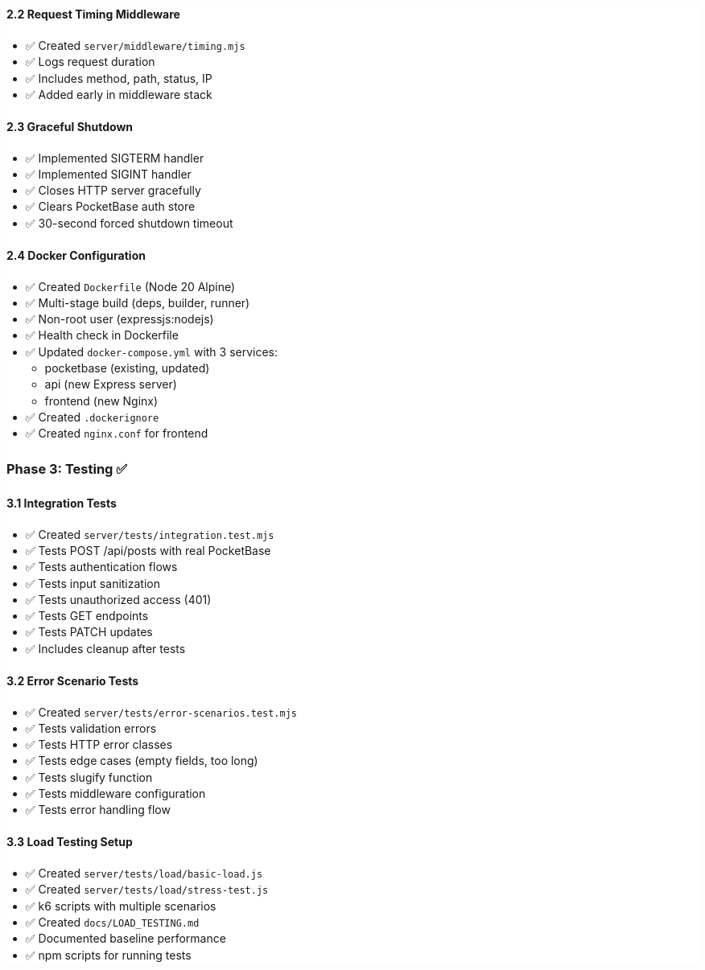 #### 2.2 Request Timing Middleware
- ✅ Created `server/middleware/timing.mjs`
- ✅ Logs request duration
- ✅ Includes method, path, status, IP
- ✅ Added early in middleware stack

#### 2.3 Graceful Shutdown
- ✅ Implemented SIGTERM handler
- ✅ Implemented SIGINT handler
- ✅ Closes HTTP server gracefully
- ✅ Clears PocketBase auth store
- ✅ 30-second forced shutdown timeout

#### 2.4 Docker Configuration
- ✅ Created `Dockerfile` (Node 20 Alpine)
- ✅ Multi-stage build (deps, builder, runner)
- ✅ Non-root user (expressjs:nodejs)
- ✅ Health check in Dockerfile
- ✅ Updated `docker-compose.yml` with 3 services:
  - pocketbase (existing, updated)
  - api (new Express server)
  - frontend (new Nginx)
- ✅ Created `.dockerignore`
- ✅ Created `nginx.conf` for frontend

### Phase 3: Testing ✅

#### 3.1 Integration Tests
- ✅ Created `server/tests/integration.test.mjs`
- ✅ Tests POST /api/posts with real PocketBase
- ✅ Tests authentication flows
- ✅ Tests input sanitization
- ✅ Tests unauthorized access (401)
- ✅ Tests GET endpoints
- ✅ Tests PATCH updates
- ✅ Includes cleanup after tests

#### 3.2 Error Scenario Tests
- ✅ Created `server/tests/error-scenarios.test.mjs`
- ✅ Tests validation errors
- ✅ Tests HTTP error classes
- ✅ Tests edge cases (empty fields, too long)
- ✅ Tests slugify function
- ✅ Tests middleware configuration
- ✅ Tests error handling flow

#### 3.3 Load Testing Setup
- ✅ Created `server/tests/load/basic-load.js`
- ✅ Created `server/tests/load/stress-test.js`
- ✅ k6 scripts with multiple scenarios
- ✅ Created `docs/LOAD_TESTING.md`
- ✅ Documented baseline performance
- ✅ npm scripts for running tests
